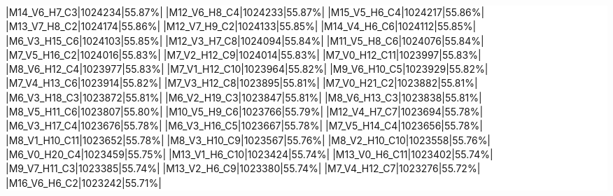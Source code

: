 |M14_V6_H7_C3|1024234|55.87%|
|M12_V6_H8_C4|1024233|55.87%|
|M15_V5_H6_C4|1024217|55.86%|
|M13_V7_H8_C2|1024174|55.86%|
|M12_V7_H9_C2|1024133|55.85%|
|M14_V4_H6_C6|1024112|55.85%|
|M6_V3_H15_C6|1024103|55.85%|
|M12_V3_H7_C8|1024094|55.84%|
|M11_V5_H8_C6|1024076|55.84%|
|M7_V5_H16_C2|1024016|55.83%|
|M7_V2_H12_C9|1024014|55.83%|
|M7_V0_H12_C11|1023997|55.83%|
|M8_V6_H12_C4|1023977|55.83%|
|M7_V1_H12_C10|1023964|55.82%|
|M9_V6_H10_C5|1023929|55.82%|
|M7_V4_H13_C6|1023914|55.82%|
|M7_V3_H12_C8|1023895|55.81%|
|M7_V0_H21_C2|1023882|55.81%|
|M6_V3_H18_C3|1023872|55.81%|
|M6_V2_H19_C3|1023847|55.81%|
|M8_V6_H13_C3|1023838|55.81%|
|M8_V5_H11_C6|1023807|55.80%|
|M10_V5_H9_C6|1023766|55.79%|
|M12_V4_H7_C7|1023694|55.78%|
|M6_V3_H17_C4|1023676|55.78%|
|M6_V3_H16_C5|1023667|55.78%|
|M7_V5_H14_C4|1023656|55.78%|
|M8_V1_H10_C11|1023652|55.78%|
|M8_V3_H10_C9|1023567|55.76%|
|M8_V2_H10_C10|1023558|55.76%|
|M6_V0_H20_C4|1023459|55.75%|
|M13_V1_H6_C10|1023424|55.74%|
|M13_V0_H6_C11|1023402|55.74%|
|M9_V7_H11_C3|1023385|55.74%|
|M13_V2_H6_C9|1023380|55.74%|
|M7_V4_H12_C7|1023276|55.72%|
|M16_V6_H6_C2|1023242|55.71%|